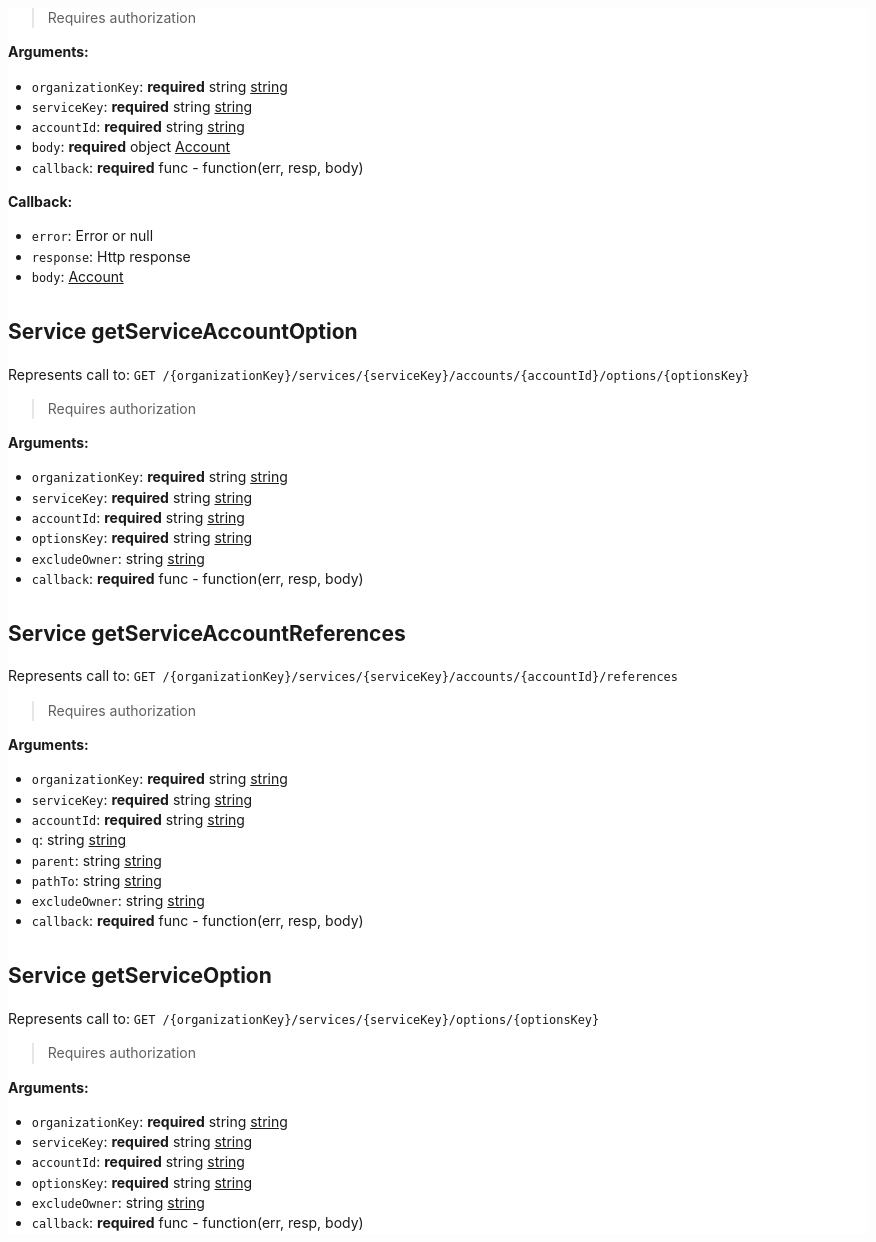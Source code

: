 > Requires authorization

**Arguments:**
- `organizationKey`: **required** string [string](#model-string)
- `serviceKey`: **required** string [string](#model-string)
- `accountId`: **required** string [string](#model-string)
- `body`: **required** object [Account](#model-account)
- `callback`: **required** func - function(err, resp, body)


**Callback:**
- `error`: Error or null
- `response`: Http response
- `body`: [Account](#model-account)

## Service getServiceAccountOption
Represents call to:
`GET /{organizationKey}/services/{serviceKey}/accounts/{accountId}/options/{optionsKey}`

> Requires authorization

**Arguments:**
- `organizationKey`: **required** string [string](#model-string)
- `serviceKey`: **required** string [string](#model-string)
- `accountId`: **required** string [string](#model-string)
- `optionsKey`: **required** string [string](#model-string)
- `excludeOwner`: string [string](#model-string)
- `callback`: **required** func - function(err, resp, body)


## Service getServiceAccountReferences
Represents call to:
`GET /{organizationKey}/services/{serviceKey}/accounts/{accountId}/references`

> Requires authorization

**Arguments:**
- `organizationKey`: **required** string [string](#model-string)
- `serviceKey`: **required** string [string](#model-string)
- `accountId`: **required** string [string](#model-string)
- `q`: string [string](#model-string)
- `parent`: string [string](#model-string)
- `pathTo`: string [string](#model-string)
- `excludeOwner`: string [string](#model-string)
- `callback`: **required** func - function(err, resp, body)


## Service getServiceOption
Represents call to:
`GET /{organizationKey}/services/{serviceKey}/options/{optionsKey}`

> Requires authorization

**Arguments:**
- `organizationKey`: **required** string [string](#model-string)
- `serviceKey`: **required** string [string](#model-string)
- `accountId`: **required** string [string](#model-string)
- `optionsKey`: **required** string [string](#model-string)
- `excludeOwner`: string [string](#model-string)
- `callback`: **required** func - function(err, resp, body)

